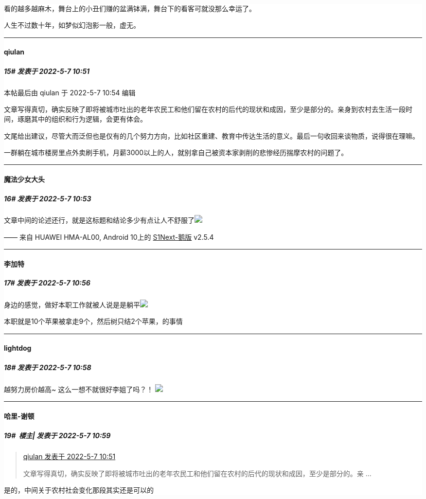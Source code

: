 看的越多越麻木，舞台上的小丑们赚的盆满钵满，舞台下的看客可就没那么幸运了。

人生不过数十年，如梦似幻泡影一般，虚无。

*****

####  qiulan  
##### 15#       发表于 2022-5-7 10:51

 本帖最后由 qiulan 于 2022-5-7 10:54 编辑 

文章写得真切，确实反映了即将被城市吐出的老年农民工和他们留在农村的后代的现状和成因，至少是部分的。亲身到农村去生活一段时间，琢磨其中的组织和行为逻辑，会更有体会。

文尾给出建议，尽管大而泛但也是仅有的几个努力方向，比如社区重建、教育中传达生活的意义。最后一句收回来谈物质，说得很在理嘛。

一群躺在城市楼房里点外卖刷手机，月薪3000以上的人，就别拿自己被资本家剥削的悲惨经历揣摩农村的问题了。

*****

####  魔法少女大头  
##### 16#       发表于 2022-5-7 10:53

文章中间的论述还行，就是这标题和结论多少有点让人不舒服了<img src="https://static.saraba1st.com/image/smiley/face2017/001.png" referrerpolicy="no-referrer">

—— 来自 HUAWEI HMA-AL00, Android 10上的 [S1Next-鹅版](https://github.com/ykrank/S1-Next/releases) v2.5.4

*****

####  李加特  
##### 17#       发表于 2022-5-7 10:56

身边的感觉，做好本职工作就被人说是是躺平<img src="https://static.saraba1st.com/image/smiley/face2017/245.png" referrerpolicy="no-referrer">

本职就是10个苹果被拿走9个，然后树只结2个苹果，的事情

*****

####  lightdog  
##### 18#       发表于 2022-5-7 10:58

越努力房价越高~
这么一想不就很好李姐了吗？！
<img src="https://static.saraba1st.com/image/smiley/face2017/046.png" referrerpolicy="no-referrer">

*****

####  哈里-谢顿  
##### 19#         楼主| 发表于 2022-5-7 10:59

<blockquote><a href="httphttps://bbs.saraba1st.com/2b/forum.php?mod=redirect&amp;goto=findpost&amp;pid=55723485&amp;ptid=2068253" target="_blank">qiulan 发表于 2022-5-7 10:51</a>

文章写得真切，确实反映了即将被城市吐出的老年农民工和他们留在农村的后代的现状和成因，至少是部分的。亲 ...</blockquote>
是的，中间关于农村社会变化那段其实还是可以的
